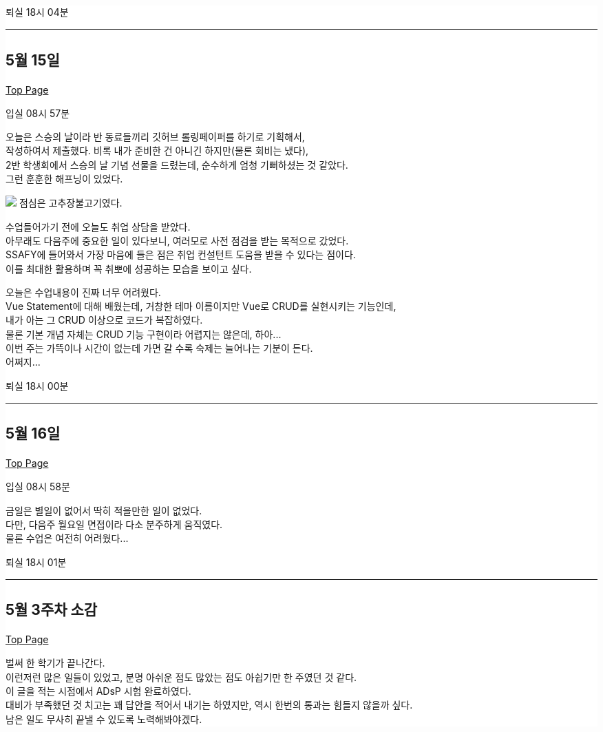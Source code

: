 퇴실 18시 04분

---

## 5월 15일

[Top Page](#)

입실 08시 57분  

오늘은 스승의 날이라 반 동료들끼리 깃허브 롤링페이퍼를 하기로 기획해서,  
작성하여서 제출했다.  비록 내가 준비한 건 아니긴 하지만(물론 회비는 냈다),  
2반 학생회에서 스승의 날 기념 선물을 드렸는데, 순수하게 엄청 기뻐하셨는 것 같았다.  
그런 훈훈한 해프닝이 있었다.

<img src="https://1drv.ms/i/c/0475b30c6541160c/IQSM0z9IbZcaTaAS_ObjiXiHAfw-jrmFuoKeVDXvXkbd_po?width=1024" width="1024" height="auto" />  
점심은 고추장불고기였다.  

수업들어가기 전에 오늘도 취업 상담을 받았다.  
아무래도 다음주에 중요한 일이 있다보니, 여러모로 사전 점검을 받는 목적으로 갔었다.  
SSAFY에 들어와서 가장 마음에 들은 점은 취업 컨설턴트 도움을 받을 수 있다는 점이다.  
이를 최대한 활용하며 꼭 취뽀에 성공하는 모습을 보이고 싶다.  

오늘은 수업내용이 진짜 너무 어려웠다.  
Vue Statement에 대해 배웠는데, 거창한 테마 이름이지만 Vue로 CRUD를 실현시키는 기능인데,  
내가 아는 그 CRUD 이상으로 코드가 복잡하였다.  
물론 기본 개념 자체는 CRUD 기능 구현이라 어렵지는 않은데, 하아...  
이번 주는 가뜩이나 시간이 없는데 가면 갈 수록 숙제는 늘어나는 기분이 든다.  
어쩌지...

퇴실 18시 00분

---

## 5월 16일

[Top Page](#)

입실 08시 58분  

금일은 별일이 없어서 딱히 적을만한 일이 없었다.  
다만, 다음주 월요일 면접이라 다소 분주하게 움직였다.  
물론 수업은 여전히 어려웠다...  

퇴실 18시 01분

---

## 5월 3주차 소감

[Top Page](#)

벌써 한 학기가 끝나간다.  
이런저런 많은 일들이 있었고, 분명 아쉬운 점도 많았는 점도 아쉽기만 한 주였던 것 같다.  
이 글을 적는 시점에서 ADsP 시험 완료하였다.  
대비가 부족했던 것 치고는 꽤 답안을 적어서 내기는 하였지만, 역시 한번의 통과는 힘들지 않을까 싶다.  
남은 일도 무사히 끝낼 수 있도록 노력해봐야겠다.  
